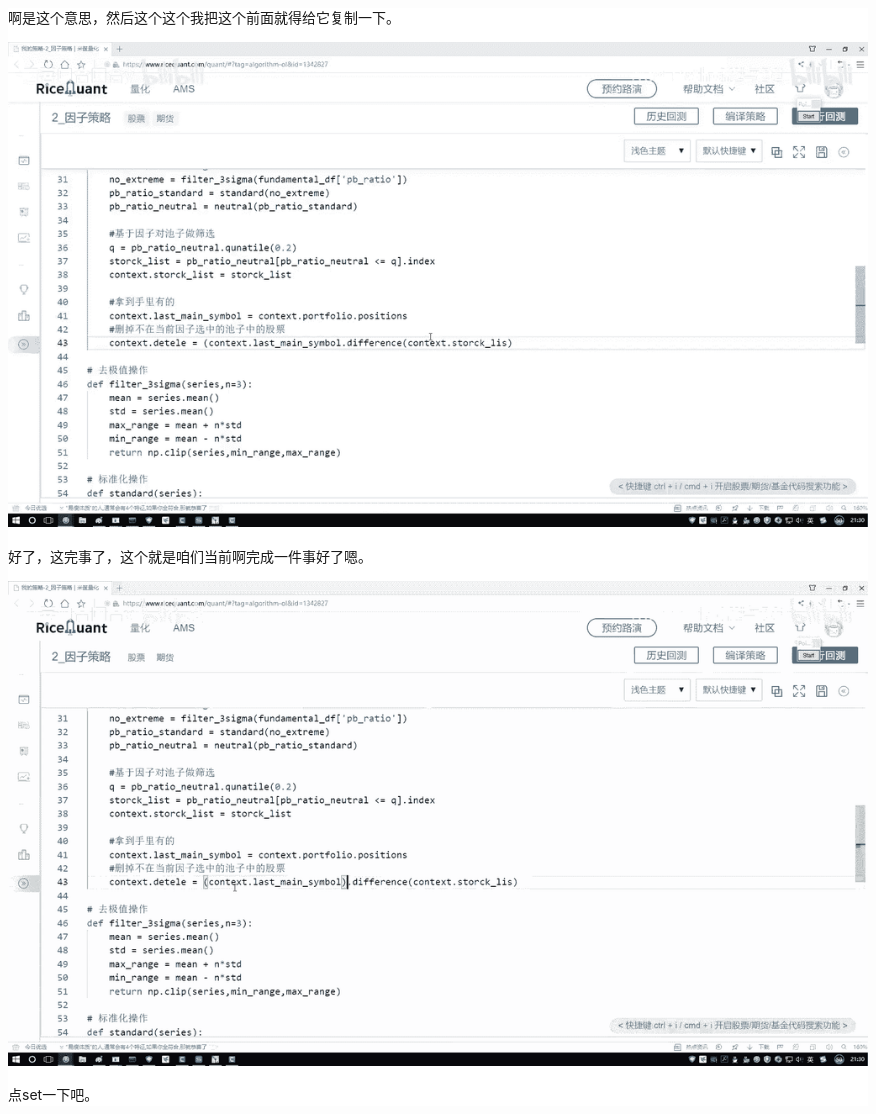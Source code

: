 啊是这个意思，然后这个这个我把这个前面就得给它复制一下。

![](img/90651afca6bebc1944ec693c0d13df30_168.png)

好了，这完事了，这个就是咱们当前啊完成一件事好了嗯。

![](img/90651afca6bebc1944ec693c0d13df30_170.png)

点set一下吧。